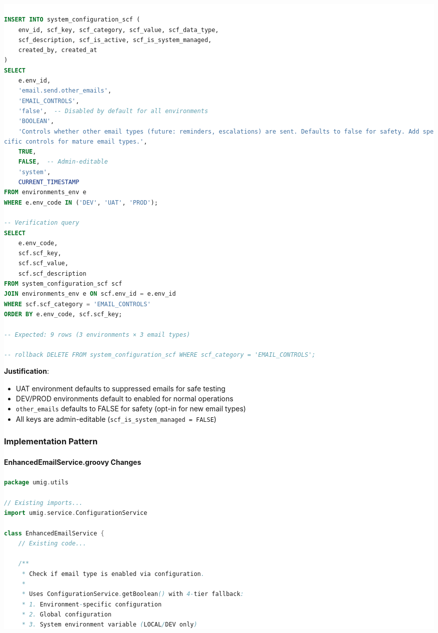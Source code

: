 ```sql

INSERT INTO system_configuration_scf (
    env_id, scf_key, scf_category, scf_value, scf_data_type,
    scf_description, scf_is_active, scf_is_system_managed,
    created_by, created_at
)
SELECT
    e.env_id,
    'email.send.other_emails',
    'EMAIL_CONTROLS',
    'false',  -- Disabled by default for all environments
    'BOOLEAN',
    'Controls whether other email types (future: reminders, escalations) are sent. Defaults to false for safety. Add specific controls for mature email types.',
    TRUE,
    FALSE,  -- Admin-editable
    'system',
    CURRENT_TIMESTAMP
FROM environments_env e
WHERE e.env_code IN ('DEV', 'UAT', 'PROD');

-- Verification query
SELECT
    e.env_code,
    scf.scf_key,
    scf.scf_value,
    scf.scf_description
FROM system_configuration_scf scf
JOIN environments_env e ON scf.env_id = e.env_id
WHERE scf.scf_category = 'EMAIL_CONTROLS'
ORDER BY e.env_code, scf.scf_key;

-- Expected: 9 rows (3 environments × 3 email types)

-- rollback DELETE FROM system_configuration_scf WHERE scf_category = 'EMAIL_CONTROLS';
```

**Justification**:

- UAT environment defaults to suppressed emails for safe testing
- DEV/PROD environments default to enabled for normal operations
- `other_emails` defaults to FALSE for safety (opt-in for new email types)
- All keys are admin-editable (`scf_is_system_managed = FALSE`)

### Implementation Pattern

#### EnhancedEmailService.groovy Changes

```groovy
package umig.utils

// Existing imports...
import umig.service.ConfigurationService

class EnhancedEmailService {
    // Existing code...

    /**
     * Check if email type is enabled via configuration.
     *
     * Uses ConfigurationService.getBoolean() with 4-tier fallback:
     * 1. Environment-specific configuration
     * 2. Global configuration
     * 3. System environment variable (LOCAL/DEV only)
```